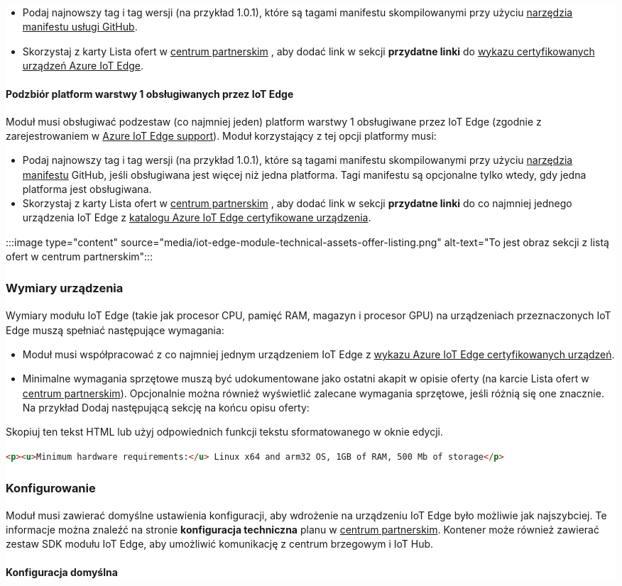 - Podaj najnowszy tag i tag wersji (na przykład 1.0.1), które są tagami manifestu skompilowanymi przy użyciu [narzędzia manifestu usługi GitHub](https://github.com/estesp/manifest-tool).

- Skorzystaj z karty Lista ofert w [centrum partnerskim](https://partner.microsoft.com/dashboard/commercial-marketplace) , aby dodać link w sekcji **przydatne linki** do [wykazu certyfikowanych urządzeń Azure IoT Edge](https://catalog.azureiotsolutions.com/alldevices?filters={%2218%22:[%221%22]}/).

#### <a name="a-subset-of-tier-1-platforms-supported-by-iot-edge"></a>Podzbiór platform warstwy 1 obsługiwanych przez IoT Edge

Moduł musi obsługiwać podzestaw (co najmniej jeden) platform warstwy 1 obsługiwane przez IoT Edge (zgodnie z zarejestrowaniem w [Azure IoT Edge support](../../iot-edge/support.md)). Moduł korzystający z tej opcji platformy musi:

- Podaj najnowszy tag i tag wersji (na przykład 1.0.1), które są tagami manifestu skompilowanymi przy użyciu [narzędzia manifestu](https://github.com/estesp/manifest-tool) GitHub, jeśli obsługiwana jest więcej niż jedna platforma. Tagi manifestu są opcjonalne tylko wtedy, gdy jedna platforma jest obsługiwana.
- Skorzystaj z karty Lista ofert w [centrum partnerskim](https://partner.microsoft.com/dashboard/commercial-marketplace) , aby dodać link w sekcji **przydatne linki** do co najmniej jednego urządzenia IoT Edge z [katalogu Azure IoT Edge certyfikowane urządzenia](https://catalog.azureiotsolutions.com/).

:::image type="content" source="media/iot-edge-module-technical-assets-offer-listing.png" alt-text="To jest obraz sekcji z listą ofert w centrum partnerskim":::

### <a name="device-dimensions"></a>Wymiary urządzenia

Wymiary modułu IoT Edge (takie jak procesor CPU, pamięć RAM, magazyn i procesor GPU) na urządzeniach przeznaczonych IoT Edge muszą spełniać następujące wymagania:

- Moduł musi współpracować z co najmniej jednym urządzeniem IoT Edge z [wykazu Azure IoT Edge certyfikowanych urządzeń](https://catalog.azureiotsolutions.com/).

- Minimalne wymagania sprzętowe muszą być udokumentowane jako ostatni akapit w opisie oferty (na karcie Lista ofert w [centrum partnerskim](https://partner.microsoft.com/dashboard/commercial-marketplace)). Opcjonalnie można również wyświetlić zalecane wymagania sprzętowe, jeśli różnią się one znacznie. Na przykład Dodaj następującą sekcję na końcu opisu oferty:

Skopiuj ten tekst HTML lub użyj odpowiednich funkcji tekstu sformatowanego w oknie edycji.

```html
<p><u>Minimum hardware requirements:</u> Linux x64 and arm32 OS, 1GB of RAM, 500 Mb of storage</p>
```

### <a name="configuration"></a>Konfigurowanie

Moduł musi zawierać domyślne ustawienia konfiguracji, aby wdrożenie na urządzeniu IoT Edge było możliwie jak najszybciej. Te informacje można znaleźć na stronie **konfiguracja techniczna** planu w [centrum partnerskim](https://partner.microsoft.com/dashboard/commercial-marketplace). Kontener może również zawierać zestaw SDK modułu IoT Edge, aby umożliwić komunikację z centrum brzegowym i IoT Hub.

#### <a name="default-configuration"></a>Konfiguracja domyślna
